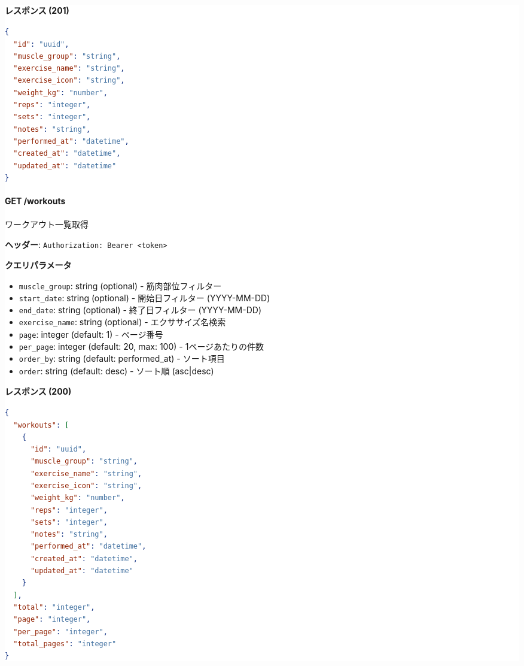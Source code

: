 **レスポンス (201)**
```json
{
  "id": "uuid",
  "muscle_group": "string",
  "exercise_name": "string",
  "exercise_icon": "string",
  "weight_kg": "number",
  "reps": "integer",
  "sets": "integer",
  "notes": "string",
  "performed_at": "datetime",
  "created_at": "datetime",
  "updated_at": "datetime"
}
```

#### GET /workouts
ワークアウト一覧取得

**ヘッダー**: `Authorization: Bearer <token>`

**クエリパラメータ**
- `muscle_group`: string (optional) - 筋肉部位フィルター
- `start_date`: string (optional) - 開始日フィルター (YYYY-MM-DD)
- `end_date`: string (optional) - 終了日フィルター (YYYY-MM-DD)
- `exercise_name`: string (optional) - エクササイズ名検索
- `page`: integer (default: 1) - ページ番号
- `per_page`: integer (default: 20, max: 100) - 1ページあたりの件数
- `order_by`: string (default: performed_at) - ソート項目
- `order`: string (default: desc) - ソート順 (asc|desc)

**レスポンス (200)**
```json
{
  "workouts": [
    {
      "id": "uuid",
      "muscle_group": "string",
      "exercise_name": "string",
      "exercise_icon": "string",
      "weight_kg": "number",
      "reps": "integer",
      "sets": "integer",
      "notes": "string",
      "performed_at": "datetime",
      "created_at": "datetime",
      "updated_at": "datetime"
    }
  ],
  "total": "integer",
  "page": "integer",
  "per_page": "integer",
  "total_pages": "integer"
}
```

